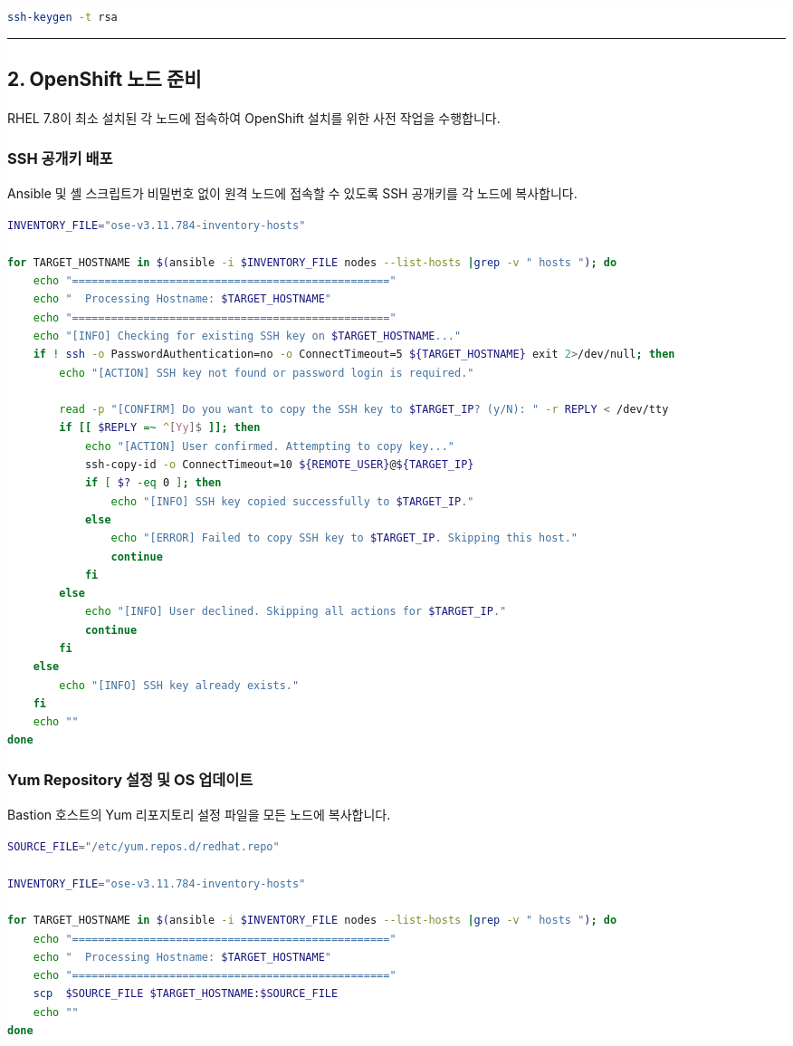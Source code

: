 ```bash
ssh-keygen -t rsa
```

-----

## 2\. OpenShift 노드 준비

RHEL 7.8이 최소 설치된 각 노드에 접속하여 OpenShift 설치를 위한 사전 작업을 수행합니다.

### SSH 공개키 배포

Ansible 및 셸 스크립트가 비밀번호 없이 원격 노드에 접속할 수 있도록 SSH 공개키를 각 노드에 복사합니다.

```bash
INVENTORY_FILE="ose-v3.11.784-inventory-hosts"

for TARGET_HOSTNAME in $(ansible -i $INVENTORY_FILE nodes --list-hosts |grep -v " hosts "); do
    echo "================================================="
    echo "  Processing Hostname: $TARGET_HOSTNAME"
    echo "================================================="
    echo "[INFO] Checking for existing SSH key on $TARGET_HOSTNAME..."
    if ! ssh -o PasswordAuthentication=no -o ConnectTimeout=5 ${TARGET_HOSTNAME} exit 2>/dev/null; then
        echo "[ACTION] SSH key not found or password login is required."

        read -p "[CONFIRM] Do you want to copy the SSH key to $TARGET_IP? (y/N): " -r REPLY < /dev/tty
        if [[ $REPLY =~ ^[Yy]$ ]]; then
            echo "[ACTION] User confirmed. Attempting to copy key..."
            ssh-copy-id -o ConnectTimeout=10 ${REMOTE_USER}@${TARGET_IP}
            if [ $? -eq 0 ]; then
                echo "[INFO] SSH key copied successfully to $TARGET_IP."
            else
                echo "[ERROR] Failed to copy SSH key to $TARGET_IP. Skipping this host."
                continue
            fi
        else
            echo "[INFO] User declined. Skipping all actions for $TARGET_IP."
            continue
        fi
    else
        echo "[INFO] SSH key already exists."
    fi
    echo ""
done
```

### Yum Repository 설정 및 OS 업데이트

Bastion 호스트의 Yum 리포지토리 설정 파일을 모든 노드에 복사합니다.

```bash
SOURCE_FILE="/etc/yum.repos.d/redhat.repo"

INVENTORY_FILE="ose-v3.11.784-inventory-hosts"

for TARGET_HOSTNAME in $(ansible -i $INVENTORY_FILE nodes --list-hosts |grep -v " hosts "); do
    echo "================================================="
    echo "  Processing Hostname: $TARGET_HOSTNAME"
    echo "================================================="
    scp  $SOURCE_FILE $TARGET_HOSTNAME:$SOURCE_FILE
    echo ""
done
```
